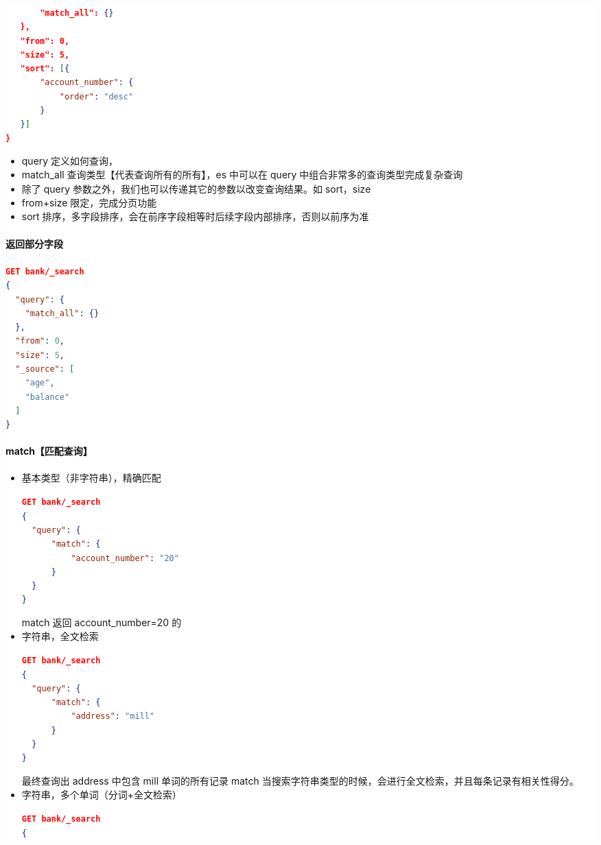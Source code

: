   ```json
		 "match_all": {}
	 },
	 "from": 0, 
	 "size": 5, 
	 "sort": [{ 
		 "account_number": { 
			 "order": "desc"
		 }
	 }]
  }
  ```
- query 定义如何查询，
- match_all 查询类型【代表查询所有的所有】，es 中可以在 query 中组合非常多的查询类型完成复杂查询
- 除了 query 参数之外，我们也可以传递其它的参数以改变查询结果。如 sort，size
- from+size 限定，完成分页功能
- sort 排序，多字段排序，会在前序字段相等时后续字段内部排序，否则以前序为准

#### 返回部分字段

```json
GET bank/_search
{
  "query": {
    "match_all": {}
  },
  "from": 0,
  "size": 5,
  "_source": [
    "age",
    "balance"
  ]
}
```

#### match【匹配查询】

- 基本类型（非字符串），精确匹配
  ```json
  GET bank/_search
  { 
	"query": { 
		"match": { 
			"account_number": "20"
		}
	}
  }
  ```
  match 返回 account_number=20 的
- 字符串，全文检索
  ```json
  GET bank/_search
  { 
	"query": { 
		"match": { 
			"address": "mill"
		}
	}
  }
  ```
  最终查询出 address 中包含 mill 单词的所有记录
  match 当搜索字符串类型的时候，会进行全文检索，并且每条记录有相关性得分。
- 字符串，多个单词（分词+全文检索）
  ```json
  GET bank/_search
  { 
  ```